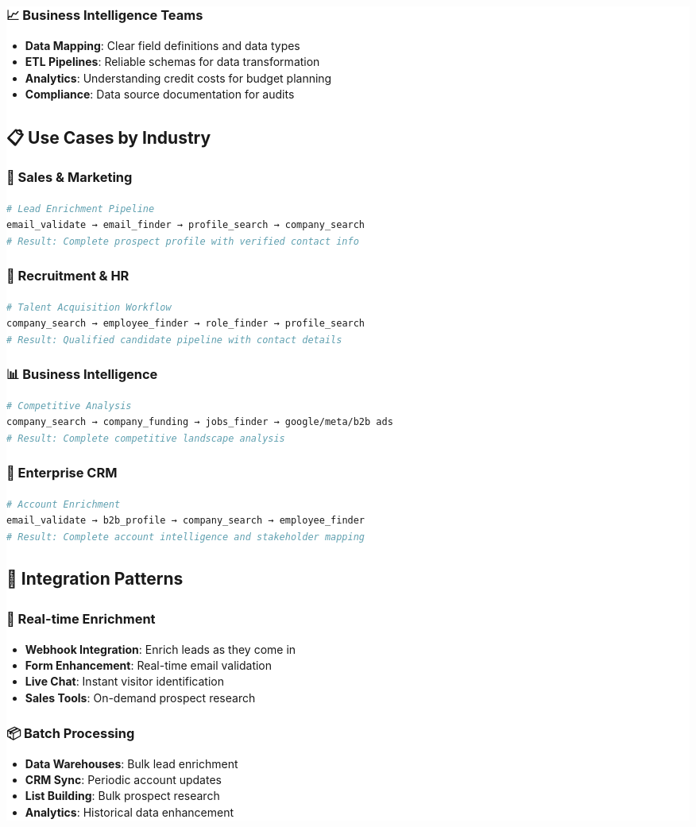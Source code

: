 ### 📈 Business Intelligence Teams
- **Data Mapping**: Clear field definitions and data types
- **ETL Pipelines**: Reliable schemas for data transformation
- **Analytics**: Understanding credit costs for budget planning
- **Compliance**: Data source documentation for audits

## 📋 Use Cases by Industry

### 💼 Sales & Marketing
```bash
# Lead Enrichment Pipeline
email_validate → email_finder → profile_search → company_search
# Result: Complete prospect profile with verified contact info
```

### 🎯 Recruitment & HR
```bash
# Talent Acquisition Workflow
company_search → employee_finder → role_finder → profile_search
# Result: Qualified candidate pipeline with contact details
```

### 📊 Business Intelligence
```bash
# Competitive Analysis
company_search → company_funding → jobs_finder → google/meta/b2b ads
# Result: Complete competitive landscape analysis
```

### 🏢 Enterprise CRM
```bash
# Account Enrichment
email_validate → b2b_profile → company_search → employee_finder
# Result: Complete account intelligence and stakeholder mapping
```

## 🔄 Integration Patterns

### 🚀 Real-time Enrichment
- **Webhook Integration**: Enrich leads as they come in
- **Form Enhancement**: Real-time email validation
- **Live Chat**: Instant visitor identification
- **Sales Tools**: On-demand prospect research

### 📦 Batch Processing
- **Data Warehouses**: Bulk lead enrichment
- **CRM Sync**: Periodic account updates
- **List Building**: Bulk prospect research
- **Analytics**: Historical data enhancement
